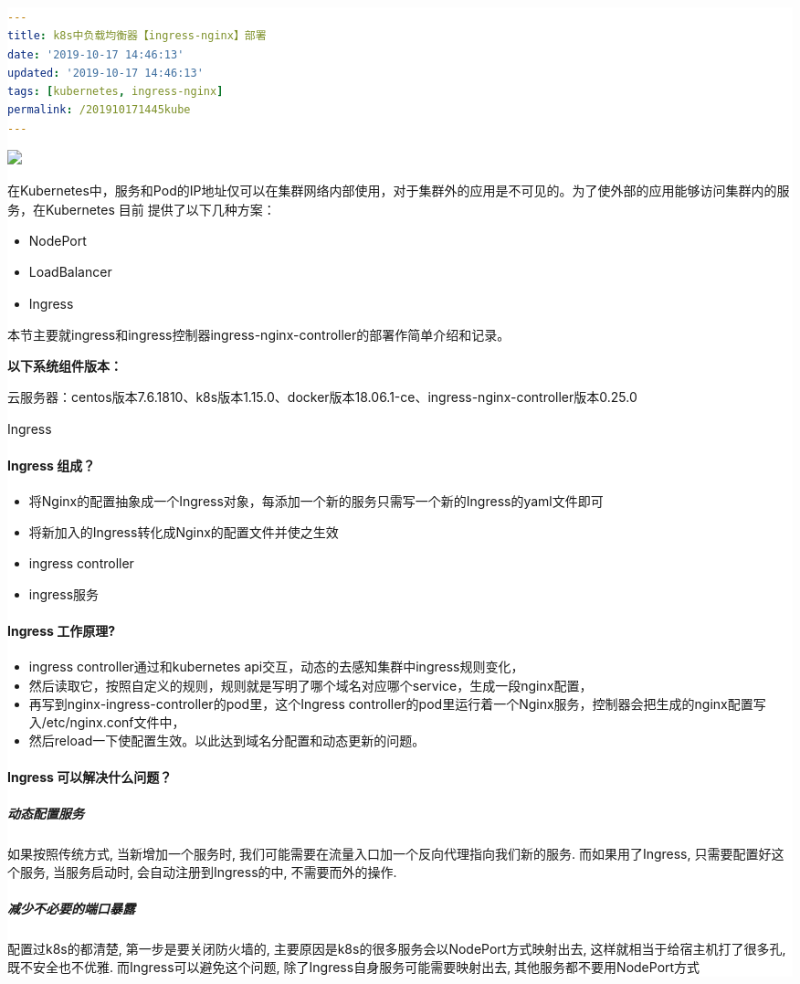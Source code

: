 ```yaml
---
title: k8s中负载均衡器【ingress-nginx】部署
date: '2019-10-17 14:46:13'
updated: '2019-10-17 14:46:13'
tags: [kubernetes, ingress-nginx]
permalink: /201910171445kube
---
```

![](https://img.hacpai.com/bing/20190422.jpg?imageView2/1/w/960/h/540/interlace/1/q/100)


在Kubernetes中，服务和Pod的IP地址仅可以在集群网络内部使用，对于集群外的应用是不可见的。为了使外部的应用能够访问集群内的服务，在Kubernetes 目前 提供了以下几种方案：

 - NodePort
   
 - LoadBalancer
   
 - Ingress

本节主要就ingress和ingress控制器ingress-nginx-controller的部署作简单介绍和记录。

**以下系统组件版本：**

云服务器：centos版本7.6.1810、k8s版本1.15.0、docker版本18.06.1-ce、ingress-nginx-controller版本0.25.0

Ingress



#### Ingress 组成？

 - 将Nginx的配置抽象成一个Ingress对象，每添加一个新的服务只需写一个新的Ingress的yaml文件即可
   
   
 - 将新加入的Ingress转化成Nginx的配置文件并使之生效

   

 - ingress controller

   

 - ingress服务

#### Ingress 工作原理?

 - ingress controller通过和kubernetes api交互，动态的去感知集群中ingress规则变化，
 - 然后读取它，按照自定义的规则，规则就是写明了哪个域名对应哪个service，生成一段nginx配置，
 - 再写到nginx-ingress-controller的pod里，这个Ingress
   controller的pod里运行着一个Nginx服务，控制器会把生成的nginx配置写入/etc/nginx.conf文件中，
 - 然后reload一下使配置生效。以此达到域名分配置和动态更新的问题。

#### Ingress 可以解决什么问题？

##### 动态配置服务
如果按照传统方式, 当新增加一个服务时, 我们可能需要在流量入口加一个反向代理指向我们新的服务. 而如果用了Ingress, 只需要配置好这个服务, 当服务启动时, 会自动注册到Ingress的中, 不需要而外的操作.

##### 减少不必要的端口暴露
配置过k8s的都清楚, 第一步是要关闭防火墙的, 主要原因是k8s的很多服务会以NodePort方式映射出去, 这样就相当于给宿主机打了很多孔, 既不安全也不优雅. 而Ingress可以避免这个问题, 除了Ingress自身服务可能需要映射出去, 其他服务都不要用NodePort方式
